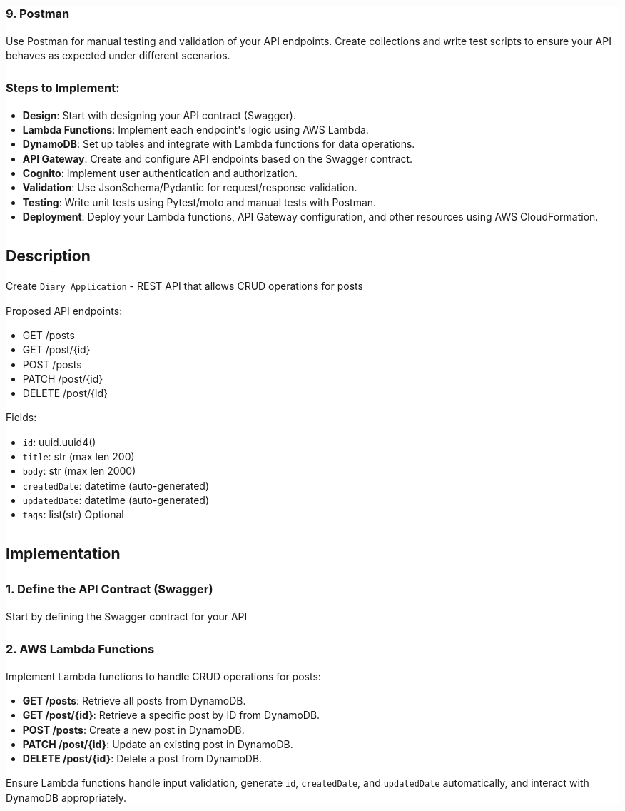### 9. Postman
Use Postman for manual testing and validation of your API endpoints. Create collections and write test scripts to ensure your API behaves as expected under different scenarios.


### Steps to Implement:
- **Design**: Start with designing your API contract (Swagger).
- **Lambda Functions**: Implement each endpoint's logic using AWS Lambda.
- **DynamoDB**: Set up tables and integrate with Lambda functions for data operations.
- **API Gateway**: Create and configure API endpoints based on the Swagger contract.
- **Cognito**: Implement user authentication and authorization.
- **Validation**: Use JsonSchema/Pydantic for request/response validation.
- **Testing**: Write unit tests using Pytest/moto and manual tests with Postman.
- **Deployment**: Deploy your Lambda functions, API Gateway configuration, and other resources using AWS CloudFormation.


## Description

Create `Diary Application` - REST API that allows CRUD operations for posts

Proposed API endpoints:
 - GET /posts
 - GET /post/{id}
 - POST /posts
 - PATCH /post/{id}
 - DELETE /post/{id}

Fields:
 - `id`: uuid.uuid4()
 - `title`: str (max len 200)
 - `body`: str (max len 2000)
 - `createdDate`: datetime (auto-generated)
 - `updatedDate`: datetime (auto-generated)
 - `tags`: list(str) Optional

## Implementation

### 1. Define the API Contract (Swagger)

Start by defining the Swagger contract for your API

### 2. AWS Lambda Functions

Implement Lambda functions to handle CRUD operations for posts:
- **GET /posts**: Retrieve all posts from DynamoDB.
- **GET /post/{id}**: Retrieve a specific post by ID from DynamoDB.
- **POST /posts**: Create a new post in DynamoDB.
- **PATCH /post/{id}**: Update an existing post in DynamoDB.
- **DELETE /post/{id}**: Delete a post from DynamoDB.

Ensure Lambda functions handle input validation, generate `id`, `createdDate`, and `updatedDate` automatically, and interact with DynamoDB appropriately.

